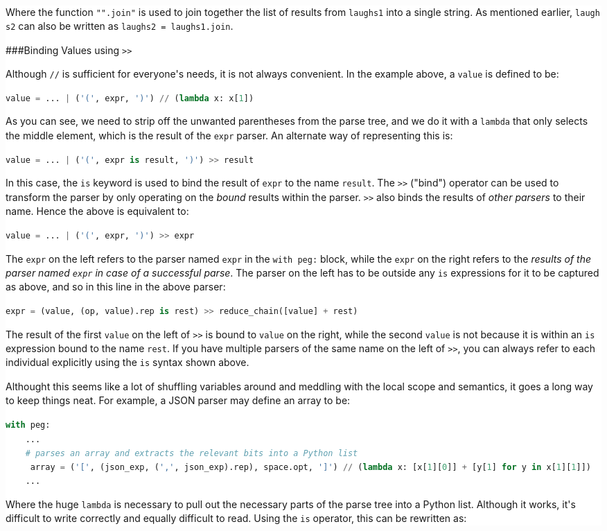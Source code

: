Where the function `"".join"` is used to join together the list of results from `laughs1` into a single string. As mentioned earlier, `laughs2` can also be written as `laughs2 = laughs1.join`.

###Binding Values using `>>`

Although `//` is sufficient for everyone's needs, it is not always convenient. In the example above, a `value` is defined to be:

```python
value = ... | ('(', expr, ')') // (lambda x: x[1])
```

As you can see, we need to strip off the unwanted parentheses from the parse tree, and we do it with a `lambda` that only selects the middle element, which is the result of the `expr` parser. An alternate way of representing this is:

```python
value = ... | ('(', expr is result, ')') >> result
```

In this case, the `is` keyword is used to bind the result of `expr` to the name `result`. The `>>` ("bind") operator can be used to transform the parser by only operating on the *bound* results within the parser. `>>` also binds the results of *other parsers* to their name. Hence the above is equivalent to:

```python
value = ... | ('(', expr, ')') >> expr
```

The `expr` on the left refers to the parser named `expr` in the `with peg:` block, while the `expr` on the right refers to the *results of the parser named `expr` in case of a successful parse*. The parser on the left has to be outside any `is` expressions for it to be captured as above, and so in this line in the above parser:

```python
expr = (value, (op, value).rep is rest) >> reduce_chain([value] + rest)
```

The result of the first `value` on the left of `>>` is bound to `value` on the right, while the second `value` is not because it is within an `is` expression bound to the name `rest`. If you have multiple parsers of the same name on the left of `>>`, you can always refer to each individual explicitly using the `is` syntax shown above.

Althought this seems like a lot of shuffling variables around and meddling with the local scope and semantics, it goes a long way to keep things neat. For example, a JSON parser may define an array to be:

```python
with peg:
    ...
    # parses an array and extracts the relevant bits into a Python list
     array = ('[', (json_exp, (',', json_exp).rep), space.opt, ']') // (lambda x: [x[1][0]] + [y[1] for y in x[1][1]])
    ...
```

Where the huge `lambda` is necessary to pull out the necessary parts of the parse tree into a Python list. Although it works, it's difficult to write correctly and equally difficult to read. Using the `is` operator, this can be rewritten as:
